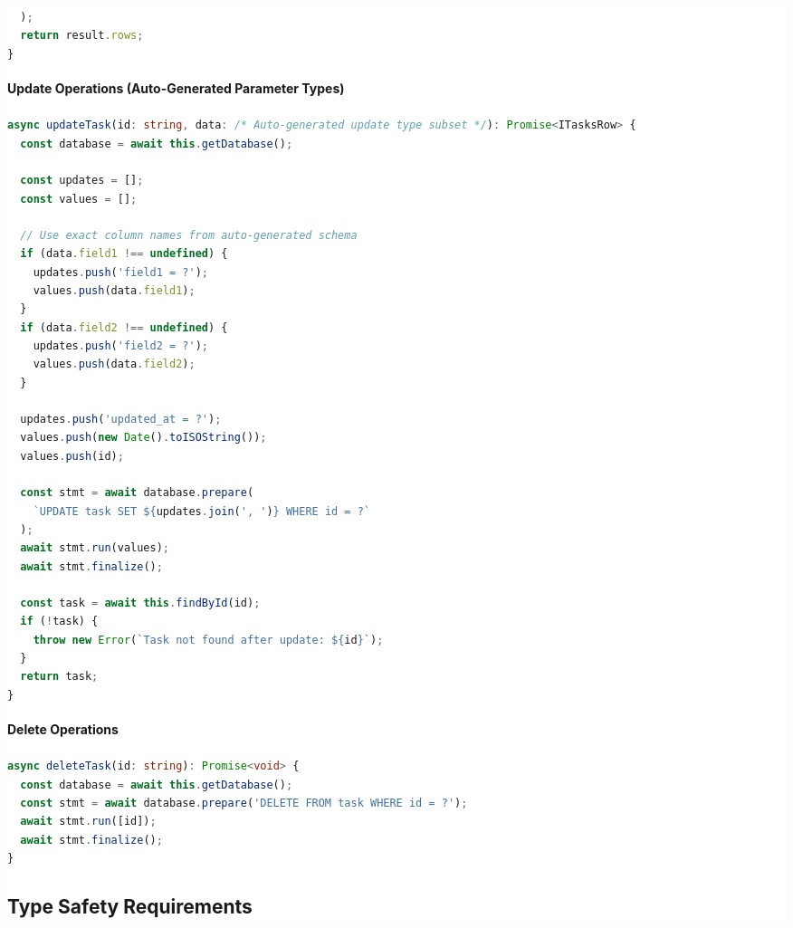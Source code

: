 ```typescript
  );
  return result.rows;
}
```

#### Update Operations (Auto-Generated Parameter Types)
```typescript
async updateTask(id: string, data: /* Auto-generated update type subset */): Promise<ITasksRow> {
  const database = await this.getDatabase();
  
  const updates = [];
  const values = [];

  // Use exact column names from auto-generated schema
  if (data.field1 !== undefined) {
    updates.push('field1 = ?');
    values.push(data.field1);
  }
  if (data.field2 !== undefined) {
    updates.push('field2 = ?');  
    values.push(data.field2);
  }
  
  updates.push('updated_at = ?');
  values.push(new Date().toISOString());
  values.push(id);

  const stmt = await database.prepare(
    `UPDATE task SET ${updates.join(', ')} WHERE id = ?`
  );
  await stmt.run(values);
  await stmt.finalize();
  
  const task = await this.findById(id);
  if (!task) {
    throw new Error(`Task not found after update: ${id}`);
  }
  return task;
}
```

#### Delete Operations
```typescript
async deleteTask(id: string): Promise<void> {
  const database = await this.getDatabase();
  const stmt = await database.prepare('DELETE FROM task WHERE id = ?');
  await stmt.run([id]);
  await stmt.finalize();
}
```

## Type Safety Requirements
